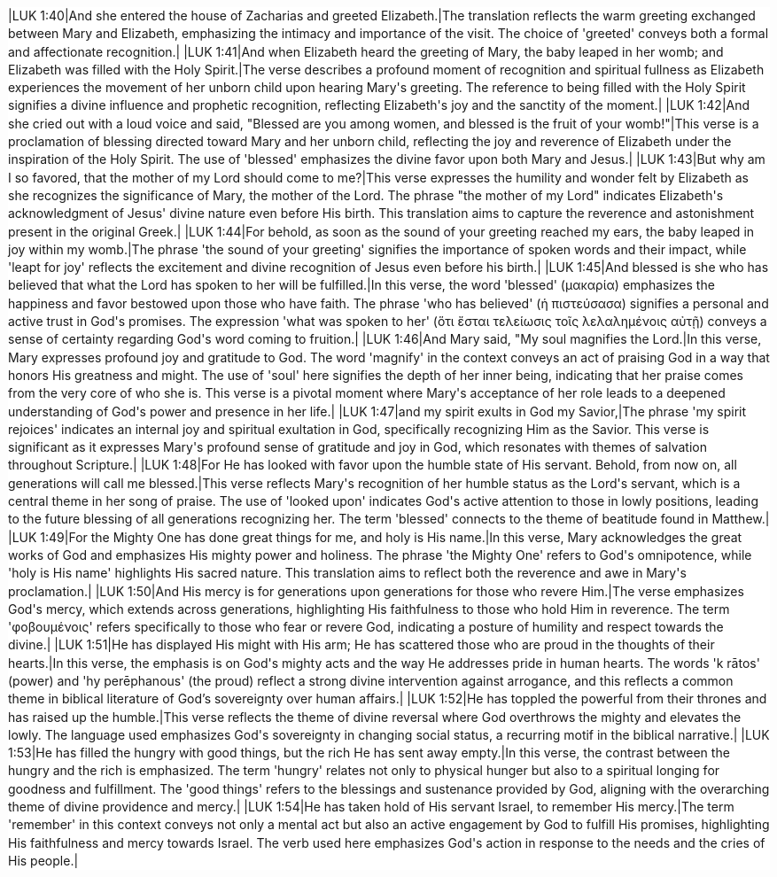 |LUK 1:40|And she entered the house of Zacharias and greeted Elizabeth.|The translation reflects the warm greeting exchanged between Mary and Elizabeth, emphasizing the intimacy and importance of the visit. The choice of 'greeted' conveys both a formal and affectionate recognition.|
|LUK 1:41|And when Elizabeth heard the greeting of Mary, the baby leaped in her womb; and Elizabeth was filled with the Holy Spirit.|The verse describes a profound moment of recognition and spiritual fullness as Elizabeth experiences the movement of her unborn child upon hearing Mary's greeting. The reference to being filled with the Holy Spirit signifies a divine influence and prophetic recognition, reflecting Elizabeth's joy and the sanctity of the moment.|
|LUK 1:42|And she cried out with a loud voice and said, "Blessed are you among women, and blessed is the fruit of your womb!"|This verse is a proclamation of blessing directed toward Mary and her unborn child, reflecting the joy and reverence of Elizabeth under the inspiration of the Holy Spirit. The use of 'blessed' emphasizes the divine favor upon both Mary and Jesus.|
|LUK 1:43|But why am I so favored, that the mother of my Lord should come to me?|This verse expresses the humility and wonder felt by Elizabeth as she recognizes the significance of Mary, the mother of the Lord. The phrase "the mother of my Lord" indicates Elizabeth's acknowledgment of Jesus' divine nature even before His birth. This translation aims to capture the reverence and astonishment present in the original Greek.|
|LUK 1:44|For behold, as soon as the sound of your greeting reached my ears, the baby leaped in joy within my womb.|The phrase 'the sound of your greeting' signifies the importance of spoken words and their impact, while 'leapt for joy' reflects the excitement and divine recognition of Jesus even before his birth.|
|LUK 1:45|And blessed is she who has believed that what the Lord has spoken to her will be fulfilled.|In this verse, the word 'blessed' (μακαρία) emphasizes the happiness and favor bestowed upon those who have faith. The phrase 'who has believed' (ἡ πιστεύσασα) signifies a personal and active trust in God's promises. The expression 'what was spoken to her' (ὅτι ἔσται τελείωσις τοῖς λελαλημένοις αὐτῇ) conveys a sense of certainty regarding God's word coming to fruition.|
|LUK 1:46|And Mary said, "My soul magnifies the Lord.|In this verse, Mary expresses profound joy and gratitude to God. The word 'magnify' in the context conveys an act of praising God in a way that honors His greatness and might. The use of 'soul' here signifies the depth of her inner being, indicating that her praise comes from the very core of who she is. This verse is a pivotal moment where Mary's acceptance of her role leads to a deepened understanding of God's power and presence in her life.|
|LUK 1:47|and my spirit exults in God my Savior,|The phrase 'my spirit rejoices' indicates an internal joy and spiritual exultation in God, specifically recognizing Him as the Savior. This verse is significant as it expresses Mary's profound sense of gratitude and joy in God, which resonates with themes of salvation throughout Scripture.|
|LUK 1:48|For He has looked with favor upon the humble state of His servant. Behold, from now on, all generations will call me blessed.|This verse reflects Mary's recognition of her humble status as the Lord's servant, which is a central theme in her song of praise. The use of 'looked upon' indicates God's active attention to those in lowly positions, leading to the future blessing of all generations recognizing her. The term 'blessed' connects to the theme of beatitude found in Matthew.|
|LUK 1:49|For the Mighty One has done great things for me, and holy is His name.|In this verse, Mary acknowledges the great works of God and emphasizes His mighty power and holiness. The phrase 'the Mighty One' refers to God's omnipotence, while 'holy is His name' highlights His sacred nature. This translation aims to reflect both the reverence and awe in Mary's proclamation.|
|LUK 1:50|And His mercy is for generations upon generations for those who revere Him.|The verse emphasizes God's mercy, which extends across generations, highlighting His faithfulness to those who hold Him in reverence. The term 'φοβουμένοις' refers specifically to those who fear or revere God, indicating a posture of humility and respect towards the divine.|
|LUK 1:51|He has displayed His might with His arm; He has scattered those who are proud in the thoughts of their hearts.|In this verse, the emphasis is on God's mighty acts and the way He addresses pride in human hearts. The words 'k rātos' (power) and 'hy perēphanous' (the proud) reflect a strong divine intervention against arrogance, and this reflects a common theme in biblical literature of God’s sovereignty over human affairs.|
|LUK 1:52|He has toppled the powerful from their thrones and has raised up the humble.|This verse reflects the theme of divine reversal where God overthrows the mighty and elevates the lowly. The language used emphasizes God's sovereignty in changing social status, a recurring motif in the biblical narrative.|
|LUK 1:53|He has filled the hungry with good things, but the rich He has sent away empty.|In this verse, the contrast between the hungry and the rich is emphasized. The term 'hungry' relates not only to physical hunger but also to a spiritual longing for goodness and fulfillment. The 'good things' refers to the blessings and sustenance provided by God, aligning with the overarching theme of divine providence and mercy.|
|LUK 1:54|He has taken hold of His servant Israel, to remember His mercy.|The term 'remember' in this context conveys not only a mental act but also an active engagement by God to fulfill His promises, highlighting His faithfulness and mercy towards Israel. The verb used here emphasizes God's action in response to the needs and the cries of His people.|
